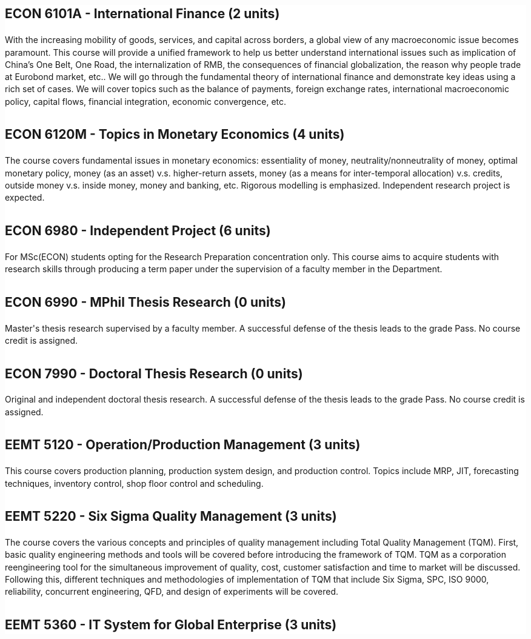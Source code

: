 ## ECON 6101A - International Finance (2 units)

With the increasing mobility of goods, services, and capital across borders, a global view of any macroeconomic issue becomes paramount. This course will provide a unified framework to help us better understand international issues such as implication of China’s One Belt, One Road, the internalization of RMB, the consequences of financial globalization, the reason why people trade at Eurobond market, etc.. We will go through the fundamental theory of international finance and demonstrate key ideas using a rich set of cases.  We will cover topics such as the balance of payments, foreign exchange rates, international macroeconomic policy, capital flows, financial integration, economic convergence, etc.

## ECON 6120M - Topics in Monetary Economics (4 units)

The course covers fundamental issues in monetary economics: essentiality of money, neutrality/nonneutrality of money, optimal monetary policy, money (as an asset) v.s. higher-return assets, money (as a means for inter-temporal allocation) v.s. credits, outside money v.s. inside money, money and banking, etc. Rigorous modelling is emphasized. Independent research project is expected.

## ECON 6980 - Independent Project (6 units)

For MSc(ECON) students opting for the Research Preparation concentration only. This course aims to acquire students with research skills through producing a term paper under the supervision of a faculty member in the Department.

## ECON 6990 - MPhil Thesis Research (0 units)

Master's thesis research supervised by a faculty member.  A successful defense of the thesis leads to the grade Pass.  No course credit is assigned.

## ECON 7990 - Doctoral Thesis Research (0 units)

Original and independent doctoral thesis research.  A successful defense of the thesis leads to the grade Pass.  No course credit is assigned.

## EEMT 5120 - Operation/Production Management (3 units)

This course covers production planning, production system design, and production control.  Topics include MRP, JIT, forecasting techniques, inventory control, shop floor control and scheduling.

## EEMT 5220 - Six Sigma Quality Management (3 units)

The course covers the various concepts and principles of quality management including Total Quality Management (TQM).  First, basic quality engineering methods and tools will be covered before introducing the framework of TQM.  TQM as a corporation reengineering tool for the simultaneous improvement of quality, cost, customer satisfaction and time to market will be discussed.  Following this, different techniques and methodologies of implementation of TQM that include Six Sigma, SPC, ISO 9000, reliability, concurrent engineering, QFD, and design of experiments will be covered.

## EEMT 5360 - IT System for Global Enterprise (3 units)
